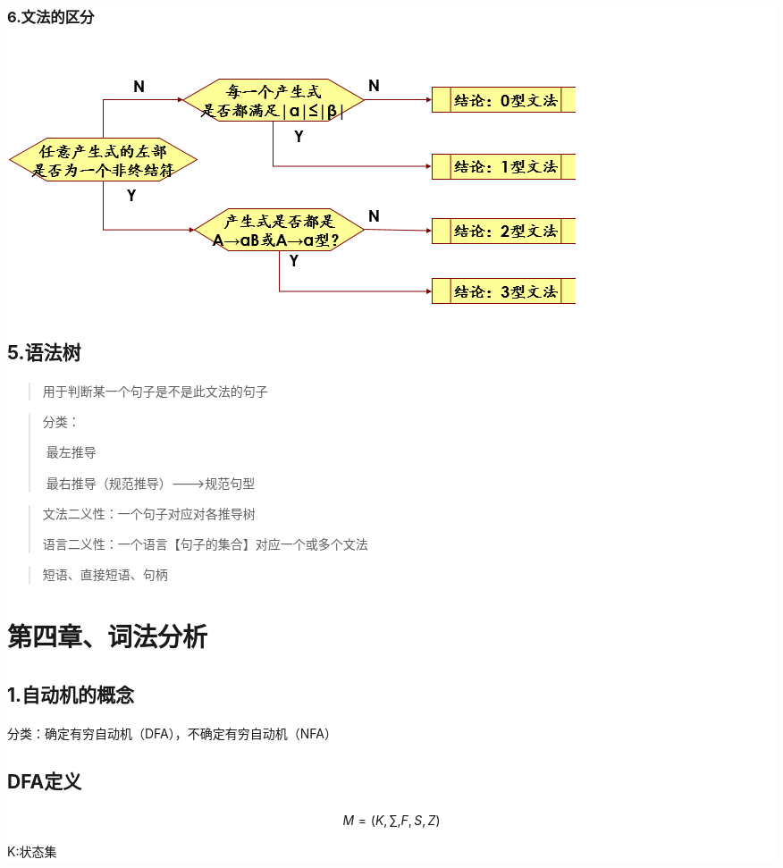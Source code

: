 ### 6\.文法的区分



![文法区分的流程图](3-2.png)



## 5\.语法树

> 用于判断某一个句子是不是此文法的句子

> 分类：
>
> ​	最左推导
>
> ​	最右推导（规范推导）--->规范句型

> 文法二义性：一个句子对应对各推导树
>
> 语言二义性：一个语言【句子的集合】对应一个或多个文法

> 短语、直接短语、句柄

# 第四章、词法分析

## 1\.自动机的概念

分类：确定有穷自动机（DFA），不确定有穷自动机（NFA）

## DFA定义

$$
M=(K,\sum,F,S,Z)
$$

K:状态集

